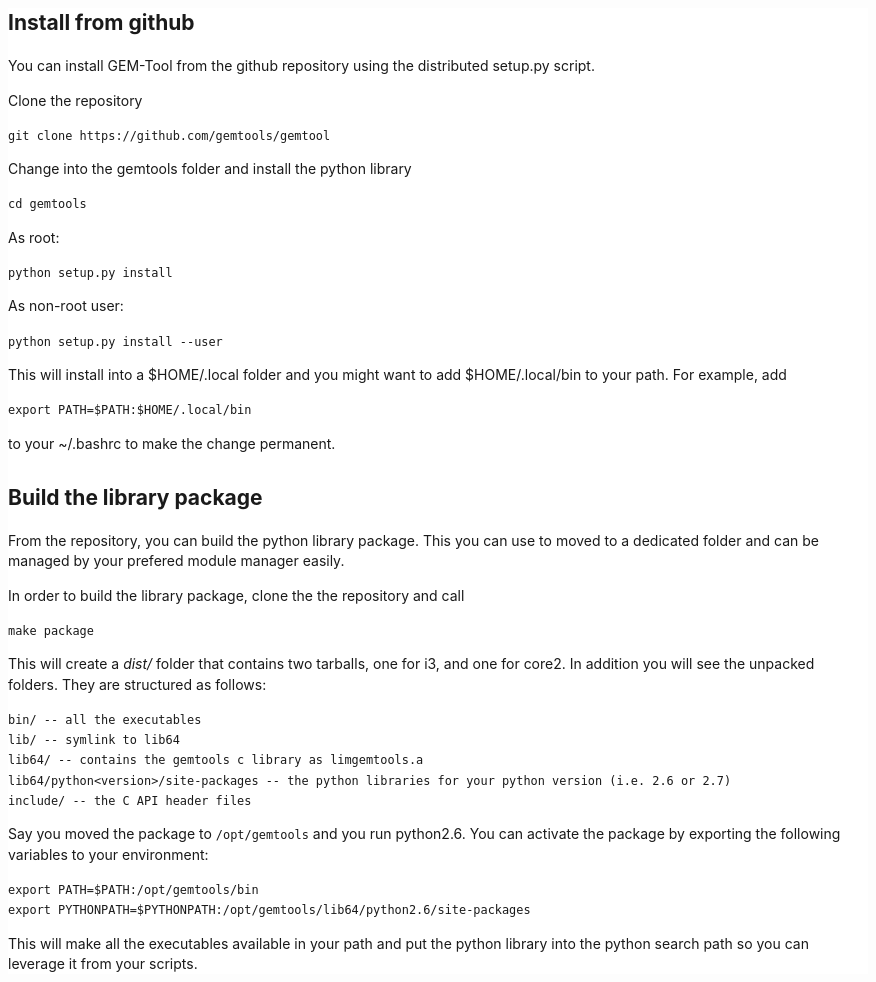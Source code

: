 
Install from github
-------------------

You can install GEM-Tool from the github repository using the distributed 
setup.py script. 

Clone the repository
    
    git clone https://github.com/gemtools/gemtool

Change into the gemtools folder and install the python library

    cd gemtools

As root:
    
    python setup.py install

As non-root user:
    
    python setup.py install --user 

This will install into a $HOME/.local folder and you might want to add
$HOME/.local/bin to your path. For example, add

    export PATH=$PATH:$HOME/.local/bin

to your ~/.bashrc to make the change permanent.


Build the library package
-------------------------

From the repository, you can build the python library package. This you can use
to moved to a dedicated folder and can be managed by your prefered module
manager easily. 

In order to build the library package, clone the the repository and call

    make package

This will create a *dist/* folder that contains two tarballs, one for i3, and
one for core2. In addition you will see the unpacked folders. They are
structured as follows:

    bin/ -- all the executables
    lib/ -- symlink to lib64
    lib64/ -- contains the gemtools c library as limgemtools.a
    lib64/python<version>/site-packages -- the python libraries for your python version (i.e. 2.6 or 2.7)
    include/ -- the C API header files

Say you moved the package to `/opt/gemtools` and you run python2.6. You can
activate the package by exporting the following variables to your environment:

    export PATH=$PATH:/opt/gemtools/bin
    export PYTHONPATH=$PYTHONPATH:/opt/gemtools/lib64/python2.6/site-packages

This will make all the executables available in your path and put the python
library into the python search path so you can leverage it from your scripts.
